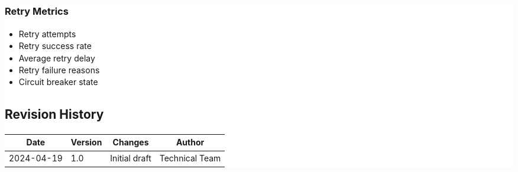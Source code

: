 ### Retry Metrics
- Retry attempts
- Retry success rate
- Average retry delay
- Retry failure reasons
- Circuit breaker state

## Revision History

| Date | Version | Changes | Author |
|------|---------|---------|--------|
| 2024-04-19 | 1.0 | Initial draft | Technical Team | 